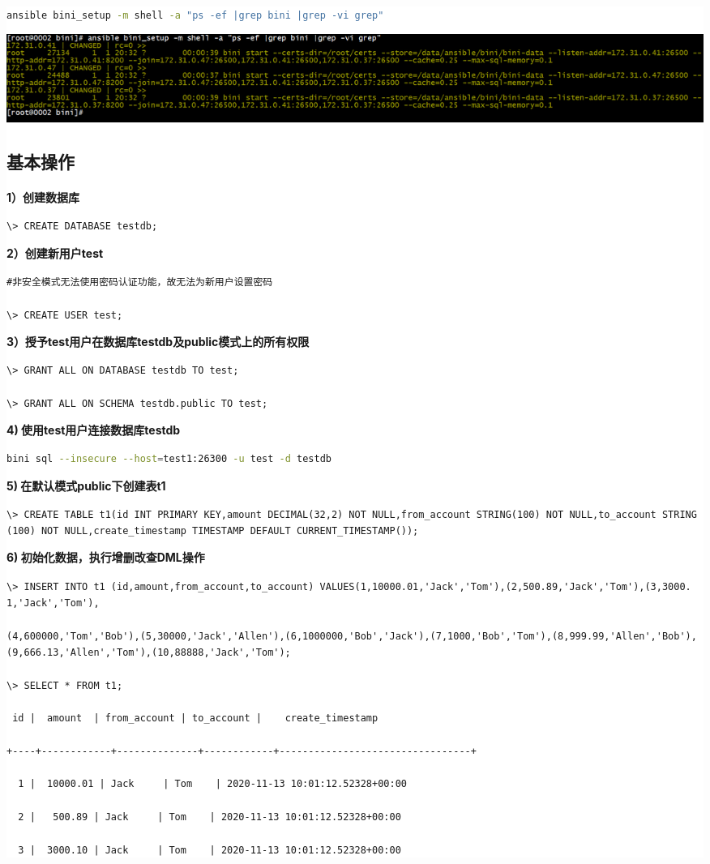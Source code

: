 ```sh
ansible bini_setup -m shell -a "ps -ef |grep bini |grep -vi grep"
```

 ![3-6](./assets/quick/3-6.png)

## **基本操作**

**1）创建数据库**

```mysql
\> CREATE DATABASE testdb;
```

**2）创建新用户test**

```mysql
#非安全模式无法使用密码认证功能，故无法为新用户设置密码

\> CREATE USER test;
```



 **3）授予test用户在数据库testdb及public模式上的所有权限**

```mysql
\> GRANT ALL ON DATABASE testdb TO test;

\> GRANT ALL ON SCHEMA testdb.public TO test;
```

 **4) 使用test用户连接数据库testdb**

```sh
bini sql --insecure --host=test1:26300 -u test -d testdb
```

 **5) 在默认模式public下创建表t1**

```
\> CREATE TABLE t1(id INT PRIMARY KEY,amount DECIMAL(32,2) NOT NULL,from_account STRING(100) NOT NULL,to_account STRING(100) NOT NULL,create_timestamp TIMESTAMP DEFAULT CURRENT_TIMESTAMP());
```



**6) 初始化数据，执行增删改查DML操作**

```
\> INSERT INTO t1 (id,amount,from_account,to_account) VALUES(1,10000.01,'Jack','Tom'),(2,500.89,'Jack','Tom'),(3,3000.1,'Jack','Tom'),

(4,600000,'Tom','Bob'),(5,30000,'Jack','Allen'),(6,1000000,'Bob','Jack'),(7,1000,'Bob','Tom'),(8,999.99,'Allen','Bob'),(9,666.13,'Allen','Tom'),(10,88888,'Jack','Tom');

\> SELECT * FROM t1;

 id |  amount  | from_account | to_account |    create_timestamp      

+----+------------+--------------+------------+---------------------------------+

  1 |  10000.01 | Jack     | Tom    | 2020-11-13 10:01:12.52328+00:00 

  2 |   500.89 | Jack     | Tom    | 2020-11-13 10:01:12.52328+00:00 

  3 |  3000.10 | Jack     | Tom    | 2020-11-13 10:01:12.52328+00:00 
```